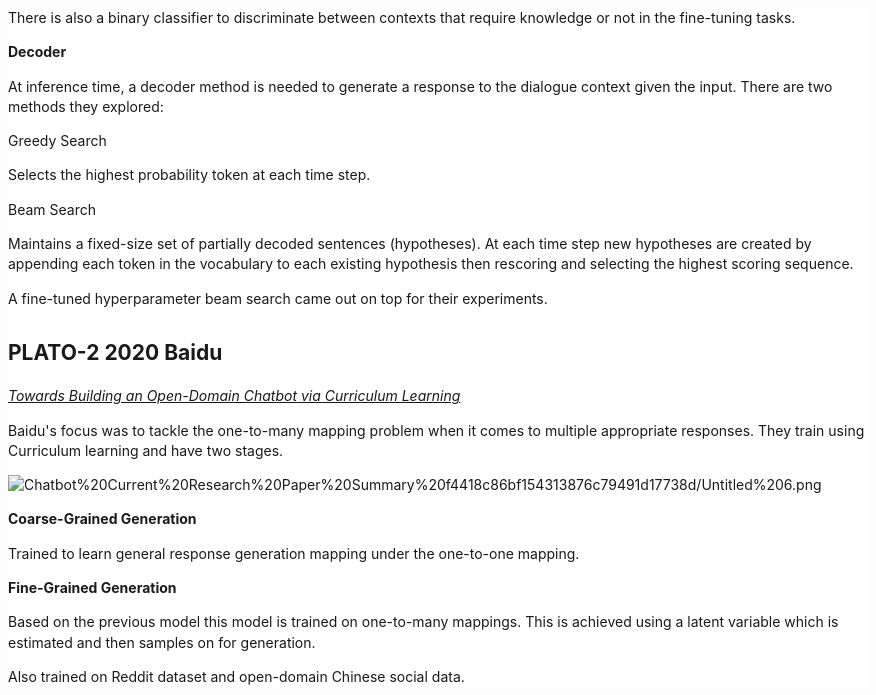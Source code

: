 There is also a binary classifier to discriminate between contexts that require knowledge or not in the fine-tuning tasks.

**Decoder**

At inference time, a decoder method is needed to generate a response to the dialogue context given the input. There are two methods they explored:

Greedy Search

Selects the highest probability token at each time step.

Beam Search

Maintains a fixed-size set of partially decoded sentences (hypotheses). At each time step new hypotheses are created by appending each token in the vocabulary to each existing hypothesis then rescoring and selecting the highest scoring sequence.

A fine-tuned hyperparameter beam search came out on top for their experiments.

## PLATO-2 2020 Baidu

*[Towards Building an Open-Domain Chatbot via Curriculum Learning](https://arxiv.org/abs/2006.16779)*

Baidu's focus was to tackle the one-to-many mapping problem when it comes to multiple appropriate responses. They train using Curriculum learning and have two stages.

![Chatbot%20Current%20Research%20Paper%20Summary%20f4418c86bf154313876c79491d17738d/Untitled%206.png](/jakyll/assets/Chatbot%20Current%20Research%20Paper%20Summary%20f4418c86bf154313876c79491d17738d/Untitled%206.png)

**Coarse-Grained Generation**

Trained to learn general response generation mapping under the one-to-one mapping.

**Fine-Grained Generation**

Based on the previous model this model is trained on one-to-many mappings. This is achieved using a latent variable which is estimated and then samples on for generation.

Also trained on Reddit dataset and open-domain Chinese social data.